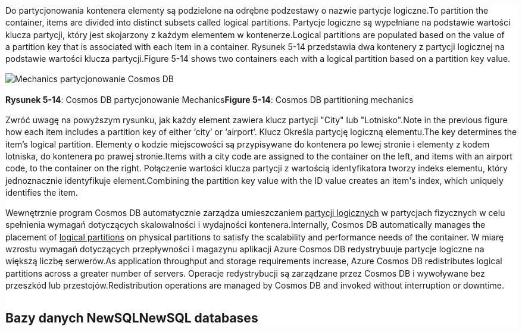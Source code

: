 <span data-ttu-id="3754a-392">Do partycjonowania kontenera elementy są podzielone na odrębne podzestawy o nazwie partycje logiczne.</span><span class="sxs-lookup"><span data-stu-id="3754a-392">To partition the container, items are divided into distinct subsets called logical partitions.</span></span> <span data-ttu-id="3754a-393">Partycje logiczne są wypełniane na podstawie wartości klucza partycji, który jest skojarzony z każdym elementem w kontenerze.</span><span class="sxs-lookup"><span data-stu-id="3754a-393">Logical partitions are populated based on the value of a partition key that is associated with each item in a container.</span></span> <span data-ttu-id="3754a-394">Rysunek 5-14 przedstawia dwa kontenery z partycji logicznej na podstawie wartości klucza partycji.</span><span class="sxs-lookup"><span data-stu-id="3754a-394">Figure 5-14 shows two containers each with a logical partition based on a partition key value.</span></span>

![Mechanics partycjonowanie Cosmos DB](./media/cosmos-db-partitioning.png)

<span data-ttu-id="3754a-396">**Rysunek 5-14**: Cosmos DB partycjonowanie Mechanics</span><span class="sxs-lookup"><span data-stu-id="3754a-396">**Figure 5-14**: Cosmos DB partitioning mechanics</span></span>

<span data-ttu-id="3754a-397">Zwróć uwagę na powyższym rysunku, jak każdy element zawiera klucz partycji "City" lub "Lotnisko".</span><span class="sxs-lookup"><span data-stu-id="3754a-397">Note in the  previous figure how each item includes a partition key of either ‘city’ or ‘airport’.</span></span> <span data-ttu-id="3754a-398">Klucz Określa partycję logiczną elementu.</span><span class="sxs-lookup"><span data-stu-id="3754a-398">The key determines the item’s logical partition.</span></span> <span data-ttu-id="3754a-399">Elementy o kodzie miejscowości są przypisywane do kontenera po lewej stronie i elementy z kodem lotniska, do kontenera po prawej stronie.</span><span class="sxs-lookup"><span data-stu-id="3754a-399">Items with a city code are assigned to the container on the left, and items with an airport code, to the container on the right.</span></span> <span data-ttu-id="3754a-400">Połączenie wartości klucza partycji z wartością identyfikatora tworzy indeks elementu, który jednoznacznie identyfikuje element.</span><span class="sxs-lookup"><span data-stu-id="3754a-400">Combining the partition key value with the ID value creates an item's index, which uniquely identifies the item.</span></span>

<span data-ttu-id="3754a-401">Wewnętrznie program Cosmos DB automatycznie zarządza umieszczaniem [partycji logicznych](https://docs.microsoft.com/azure/cosmos-db/partition-data) w partycjach fizycznych w celu spełnienia wymagań dotyczących skalowalności i wydajności kontenera.</span><span class="sxs-lookup"><span data-stu-id="3754a-401">Internally, Cosmos DB automatically manages the placement of [logical partitions](https://docs.microsoft.com/azure/cosmos-db/partition-data) on physical partitions to satisfy the scalability and performance needs of the container.</span></span> <span data-ttu-id="3754a-402">W miarę wzrostu wymagań dotyczących przepływności i magazynu aplikacji Azure Cosmos DB redystrybuuje partycje logiczne na większą liczbę serwerów.</span><span class="sxs-lookup"><span data-stu-id="3754a-402">As application throughput and storage requirements  increase, Azure Cosmos DB redistributes logical partitions across a greater number of servers.</span></span> <span data-ttu-id="3754a-403">Operacje redystrybucji są zarządzane przez Cosmos DB i wywoływane bez przeszkód lub przestojów.</span><span class="sxs-lookup"><span data-stu-id="3754a-403">Redistribution operations are managed by Cosmos DB and invoked without interruption or downtime.</span></span>

## <a name="newsql-databases"></a><span data-ttu-id="3754a-404">Bazy danych NewSQL</span><span class="sxs-lookup"><span data-stu-id="3754a-404">NewSQL databases</span></span>

